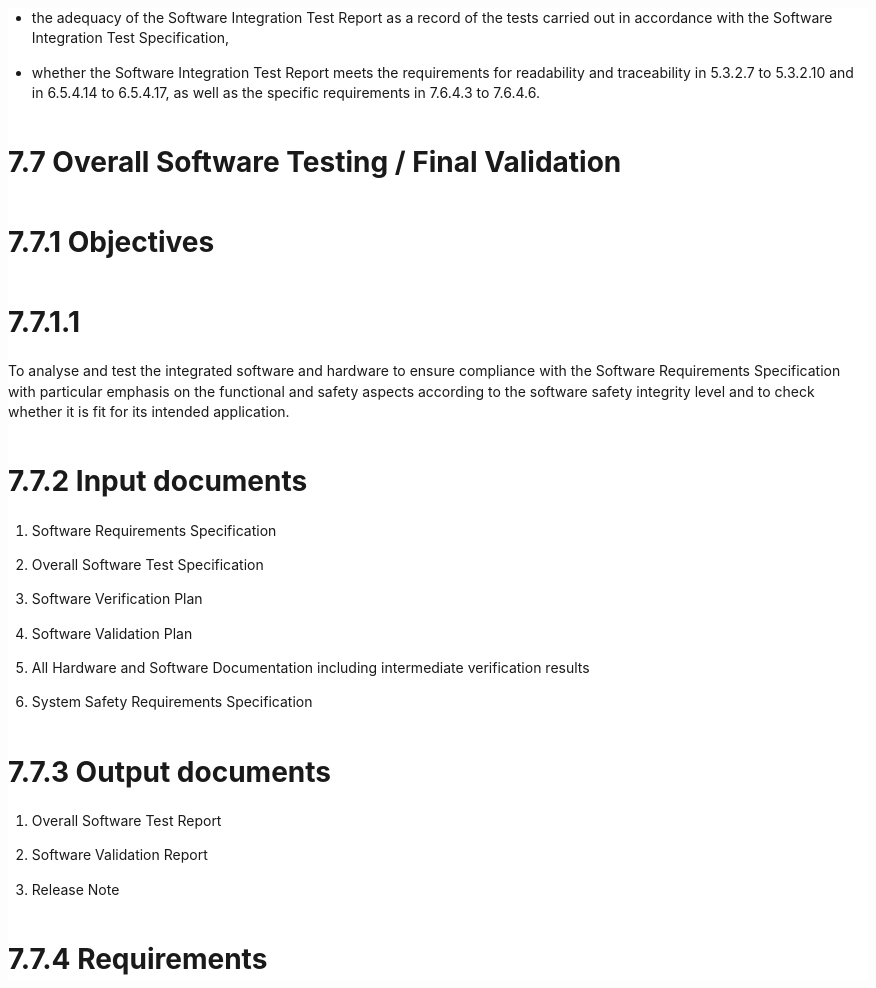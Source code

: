 

- the adequacy of the Software Integration Test Report as a record of the tests carried out in accordance with the Software Integration Test Specification,

- whether the Software Integration Test Report meets the requirements for readability and traceability in 5.3.2.7 to 5.3.2.10 and in 6.5.4.14 to 6.5.4.17, as well as the specific requirements in 7.6.4.3 to 7.6.4.6.



# 7.7 Overall Software Testing / Final Validation



# 7.7.1 Objectives



# 7.7.1.1



To analyse and test the integrated software and hardware to ensure compliance with the Software Requirements Specification with particular emphasis on the functional and safety aspects according to the software safety integrity level and to check whether it is fit for its intended application.



# 7.7.2 Input documents



1. Software Requirements Specification

2. Overall Software Test Specification

3. Software Verification Plan

4. Software Validation Plan

5. All Hardware and Software Documentation including intermediate verification results

6. System Safety Requirements Specification



# 7.7.3 Output documents



1. Overall Software Test Report

2. Software Validation Report

3. Release Note



# 7.7.4 Requirements
